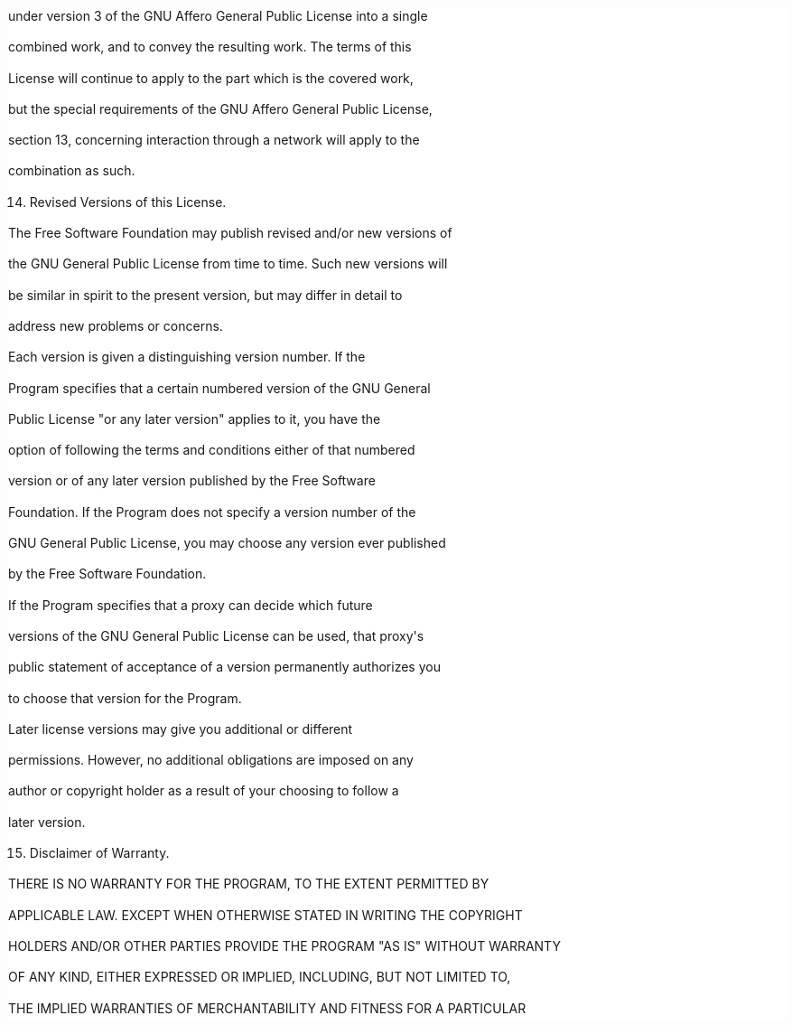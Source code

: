 under version 3 of the GNU Affero General Public License into a single

combined work, and to convey the resulting work.  The terms of this

License will continue to apply to the part which is the covered work,

but the special requirements of the GNU Affero General Public License,

section 13, concerning interaction through a network will apply to the

combination as such.

  14. Revised Versions of this License.

  The Free Software Foundation may publish revised and/or new versions of

the GNU General Public License from time to time.  Such new versions will

be similar in spirit to the present version, but may differ in detail to

address new problems or concerns.

  Each version is given a distinguishing version number.  If the

Program specifies that a certain numbered version of the GNU General

Public License "or any later version" applies to it, you have the

option of following the terms and conditions either of that numbered

version or of any later version published by the Free Software

Foundation.  If the Program does not specify a version number of the

GNU General Public License, you may choose any version ever published

by the Free Software Foundation.

  If the Program specifies that a proxy can decide which future

versions of the GNU General Public License can be used, that proxy's

public statement of acceptance of a version permanently authorizes you

to choose that version for the Program.

  Later license versions may give you additional or different

permissions.  However, no additional obligations are imposed on any

author or copyright holder as a result of your choosing to follow a

later version.

  15. Disclaimer of Warranty.

  THERE IS NO WARRANTY FOR THE PROGRAM, TO THE EXTENT PERMITTED BY

APPLICABLE LAW.  EXCEPT WHEN OTHERWISE STATED IN WRITING THE COPYRIGHT

HOLDERS AND/OR OTHER PARTIES PROVIDE THE PROGRAM "AS IS" WITHOUT WARRANTY

OF ANY KIND, EITHER EXPRESSED OR IMPLIED, INCLUDING, BUT NOT LIMITED TO,

THE IMPLIED WARRANTIES OF MERCHANTABILITY AND FITNESS FOR A PARTICULAR
